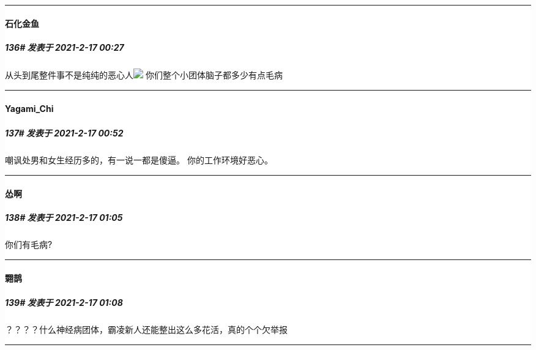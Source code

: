 
*****

####  石化金鱼  
##### 136#       发表于 2021-2-17 00:27




从头到尾整件事不是纯纯的恶心人<img src="https://static.saraba1st.com/image/smiley/face2017/049.png" referrerpolicy="no-referrer">
你们整个小团体脑子都多少有点毛病







*****

####  Yagami_Chi  
##### 137#       发表于 2021-2-17 00:52




嘲讽处男和女生经历多的，有一说一都是傻逼。
你的工作环境好恶心。







*****

####  怂啊  
##### 138#       发表于 2021-2-17 01:05




你们有毛病?







*****

####  翾鹊  
##### 139#       发表于 2021-2-17 01:08




？？？？什么神经病团体，霸凌新人还能整出这么多花活，真的个个欠举报







*****
